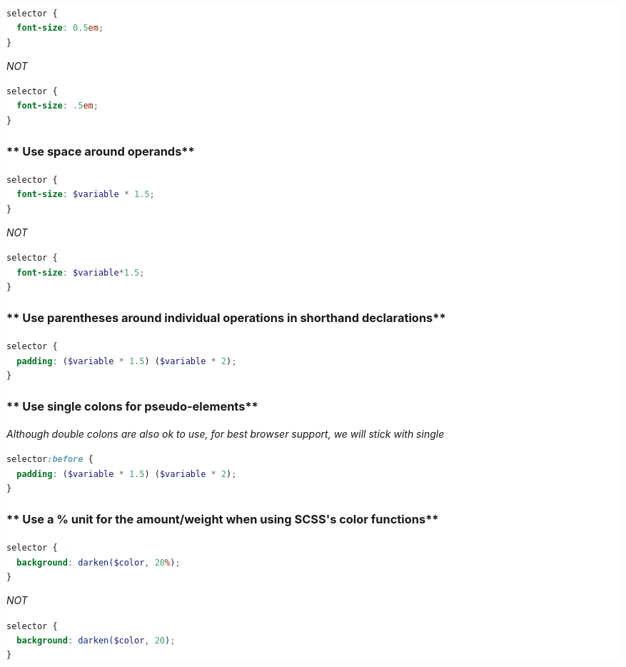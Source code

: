```scss
selector {
  font-size: 0.5em;
}
```
*NOT*
```scss
selector {
  font-size: .5em;
}
```

### ** Use space around operands**
```scss
selector {
  font-size: $variable * 1.5;
}
```
*NOT*
```scss
selector {
  font-size: $variable*1.5;
}
```
### ** Use parentheses around individual operations in shorthand declarations**
```scss
selector {
  padding: ($variable * 1.5) ($variable * 2);
}
```

### ** Use single colons for pseudo-elements**
*Although double colons are also ok to use, for best browser support, we will stick with single*

```scss
selector:before {
  padding: ($variable * 1.5) ($variable * 2);
}
```
### ** Use a % unit for the amount/weight when using SCSS's color functions**
```scss
selector {
  background: darken($color, 20%);
}
```
*NOT*
```scss
selector {
  background: darken($color, 20);
}
```
